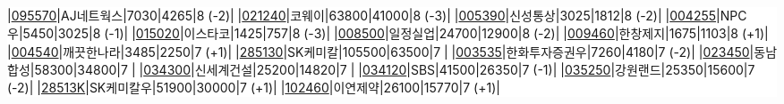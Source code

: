 |[095570](https://finance.daum.net/quotes/A095570)|AJ네트웍스|7030|4265|8 (-2)|
|[021240](https://finance.daum.net/quotes/A021240)|코웨이|63800|41000|8 (-3)|
|[005390](https://finance.daum.net/quotes/A005390)|신성통상|3025|1812|8 (-2)|
|[004255](https://finance.daum.net/quotes/A004255)|NPC우|5450|3025|8 (-1)|
|[015020](https://finance.daum.net/quotes/A015020)|이스타코|1425|757|8 (-3)|
|[008500](https://finance.daum.net/quotes/A008500)|일정실업|24700|12900|8 (-2)|
|[009460](https://finance.daum.net/quotes/A009460)|한창제지|1675|1103|8 (+1)|
|[004540](https://finance.daum.net/quotes/A004540)|깨끗한나라|3485|2250|7 (+1)|
|[285130](https://finance.daum.net/quotes/A285130)|SK케미칼|105500|63500|7 |
|[003535](https://finance.daum.net/quotes/A003535)|한화투자증권우|7260|4180|7 (-2)|
|[023450](https://finance.daum.net/quotes/A023450)|동남합성|58300|34800|7 |
|[034300](https://finance.daum.net/quotes/A034300)|신세계건설|25200|14820|7 |
|[034120](https://finance.daum.net/quotes/A034120)|SBS|41500|26350|7 (-1)|
|[035250](https://finance.daum.net/quotes/A035250)|강원랜드|25350|15600|7 (-2)|
|[28513K](https://finance.daum.net/quotes/A28513K)|SK케미칼우|51900|30000|7 (+1)|
|[102460](https://finance.daum.net/quotes/A102460)|이연제약|26100|15770|7 (+1)|
